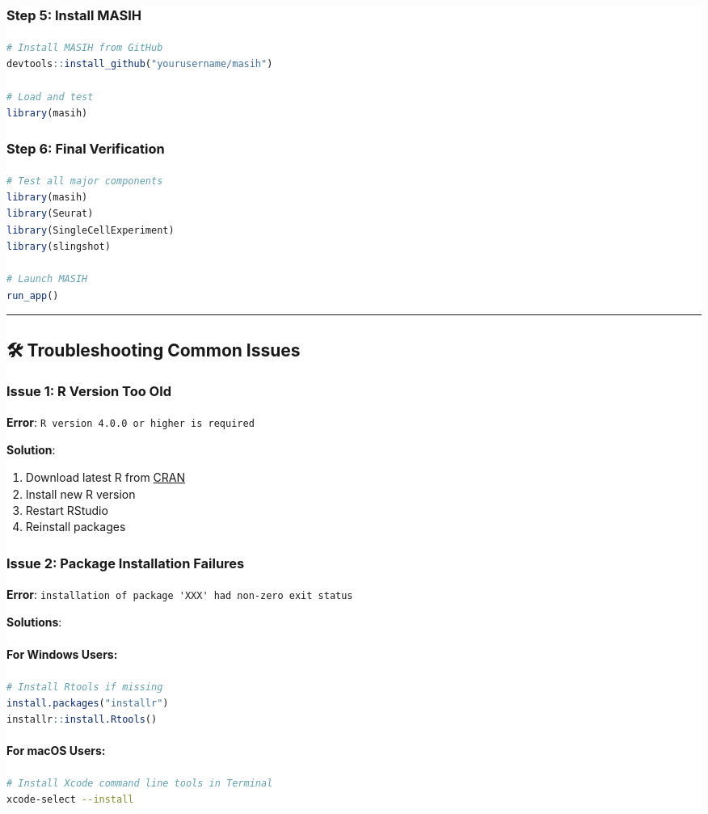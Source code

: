 ### Step 5: Install MASIH

```r
# Install MASIH from GitHub
devtools::install_github("yourusername/masih")

# Load and test
library(masih)
```

### Step 6: Final Verification

```r
# Test all major components
library(masih)
library(Seurat)
library(SingleCellExperiment)
library(slingshot)

# Launch MASIH
run_app()
```

---

## 🛠️ Troubleshooting Common Issues

### Issue 1: R Version Too Old

**Error**: `R version 4.0.0 or higher is required`

**Solution**:
1. Download latest R from [CRAN](https://cran.r-project.org/)
2. Install new R version
3. Restart RStudio
4. Reinstall packages

### Issue 2: Package Installation Failures

**Error**: `installation of package 'XXX' had non-zero exit status`

**Solutions**:

#### For Windows Users:
```r
# Install Rtools if missing
install.packages("installr")
installr::install.Rtools()
```

#### For macOS Users:
```bash
# Install Xcode command line tools in Terminal
xcode-select --install
```
